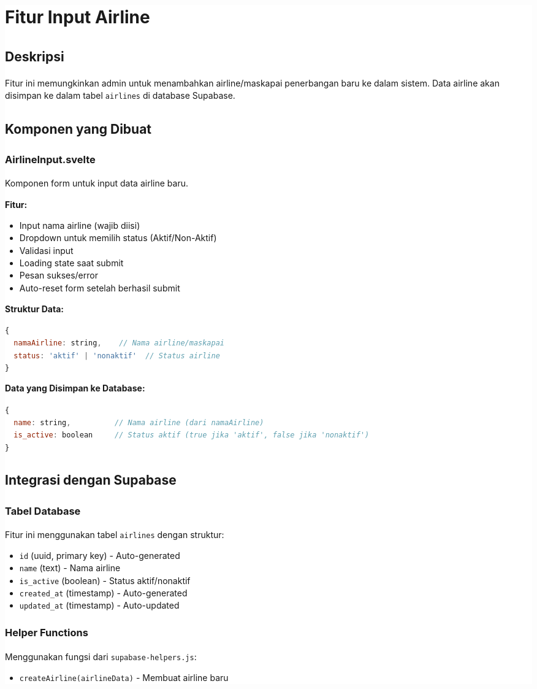 # Fitur Input Airline

## Deskripsi
Fitur ini memungkinkan admin untuk menambahkan airline/maskapai penerbangan baru ke dalam sistem. Data airline akan disimpan ke dalam tabel `airlines` di database Supabase.

## Komponen yang Dibuat

### AirlineInput.svelte
Komponen form untuk input data airline baru.

**Fitur:**
- Input nama airline (wajib diisi)
- Dropdown untuk memilih status (Aktif/Non-Aktif)
- Validasi input
- Loading state saat submit
- Pesan sukses/error
- Auto-reset form setelah berhasil submit

**Struktur Data:**
```javascript
{
  namaAirline: string,    // Nama airline/maskapai
  status: 'aktif' | 'nonaktif'  // Status airline
}
```

**Data yang Disimpan ke Database:**
```javascript
{
  name: string,          // Nama airline (dari namaAirline)
  is_active: boolean     // Status aktif (true jika 'aktif', false jika 'nonaktif')
}
```

## Integrasi dengan Supabase

### Tabel Database
Fitur ini menggunakan tabel `airlines` dengan struktur:
- `id` (uuid, primary key) - Auto-generated
- `name` (text) - Nama airline
- `is_active` (boolean) - Status aktif/nonaktif
- `created_at` (timestamp) - Auto-generated
- `updated_at` (timestamp) - Auto-updated

### Helper Functions
Menggunakan fungsi dari `supabase-helpers.js`:
- `createAirline(airlineData)` - Membuat airline baru
